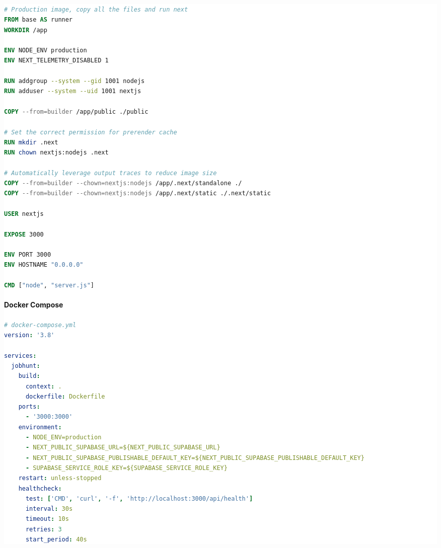 ```dockerfile
# Production image, copy all the files and run next
FROM base AS runner
WORKDIR /app

ENV NODE_ENV production
ENV NEXT_TELEMETRY_DISABLED 1

RUN addgroup --system --gid 1001 nodejs
RUN adduser --system --uid 1001 nextjs

COPY --from=builder /app/public ./public

# Set the correct permission for prerender cache
RUN mkdir .next
RUN chown nextjs:nodejs .next

# Automatically leverage output traces to reduce image size
COPY --from=builder --chown=nextjs:nodejs /app/.next/standalone ./
COPY --from=builder --chown=nextjs:nodejs /app/.next/static ./.next/static

USER nextjs

EXPOSE 3000

ENV PORT 3000
ENV HOSTNAME "0.0.0.0"

CMD ["node", "server.js"]
```

#### Docker Compose

```yaml
# docker-compose.yml
version: '3.8'

services:
  jobhunt:
    build:
      context: .
      dockerfile: Dockerfile
    ports:
      - '3000:3000'
    environment:
      - NODE_ENV=production
      - NEXT_PUBLIC_SUPABASE_URL=${NEXT_PUBLIC_SUPABASE_URL}
      - NEXT_PUBLIC_SUPABASE_PUBLISHABLE_DEFAULT_KEY=${NEXT_PUBLIC_SUPABASE_PUBLISHABLE_DEFAULT_KEY}
      - SUPABASE_SERVICE_ROLE_KEY=${SUPABASE_SERVICE_ROLE_KEY}
    restart: unless-stopped
    healthcheck:
      test: ['CMD', 'curl', '-f', 'http://localhost:3000/api/health']
      interval: 30s
      timeout: 10s
      retries: 3
      start_period: 40s
```
